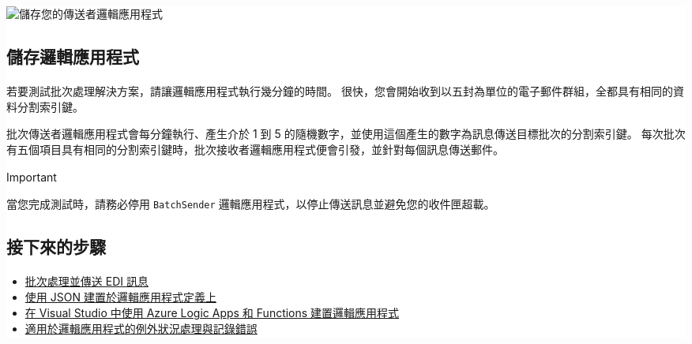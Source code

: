    ![儲存您的傳送者邏輯應用程式](./media/logic-apps-batch-process-send-receive-messages/batch-sender-finished.png)

## <a name="test-your-logic-apps"></a>儲存邏輯應用程式

若要測試批次處理解決方案，請讓邏輯應用程式執行幾分鐘的時間。 很快，您會開始收到以五封為單位的電子郵件群組，全都具有相同的資料分割索引鍵。

批次傳送者邏輯應用程式會每分鐘執行、產生介於 1 到 5 的隨機數字，並使用這個產生的數字為訊息傳送目標批次的分割索引鍵。 每次批次有五個項目具有相同的分割索引鍵時，批次接收者邏輯應用程式便會引發，並針對每個訊息傳送郵件。

> [!IMPORTANT]
> 當您完成測試時，請務必停用 `BatchSender` 邏輯應用程式，以停止傳送訊息並避免您的收件匣超載。

## <a name="next-steps"></a>接下來的步驟

* [批次處理並傳送 EDI 訊息](../logic-apps/logic-apps-scenario-edi-send-batch-messages.md)
* [使用 JSON 建置於邏輯應用程式定義上](../logic-apps/logic-apps-author-definitions.md)
* [在 Visual Studio 中使用 Azure Logic Apps 和 Functions 建置邏輯應用程式](../logic-apps/logic-apps-serverless-get-started-vs.md)
* [適用於邏輯應用程式的例外狀況處理與記錄錯誤](../logic-apps/logic-apps-scenario-error-and-exception-handling.md)
